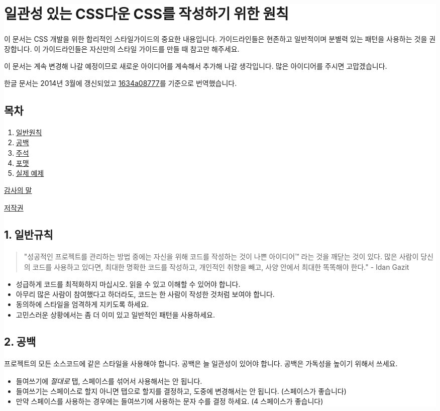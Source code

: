 # 일관성 있는 CSS다운 CSS를 작성하기 위한 원칙

이 문서는 CSS 개발을 위한 합리적인 스타일가이드의 중요한 내용입니다.
가이드라인들은 현존하고 일반적이며 분별력 있는 패턴을 사용하는 것을
권장합니다. 이 가이드라인들은 자신만의 스타일 가이드를 만들 때
참고만 해주세요.

이 문서는 계속 변경해 나갈 예정이므로 새로운 아이디어를 계속해서 추가해
나갈 생각입니다. 많은 아이디어를 주시면 고맙겠습니다.

한글 문서는 2014년 3월에 갱신되었고
[1634a08777](https://github.com/necolas/idiomatic-css/blob/1634a08777f47902c17efadf67c1e193e05fd410/README.md)를 기준으로 번역했습니다.

## 목차

1. [일반원칙](#general-principles)
2. [공백](#whitespace)
3. [주석](#comments)
4. [포맷](#format)
5. [실제 예제](#example)

[감사의 말](#acknowledgements)

[저작권](#license)


<a name="general-principles"></a>
## 1. 일반규칙

> "성공적인 프로젝트를 관리하는 방법 중에는 자신을 위해 코드를 작성하는 것이
> 나쁜 아이디어™ 라는 것을 깨닫는 것이 있다. 많은 사람이 당신의 코드를
> 사용하고 있다면, 최대한 명확한 코드를 작성하고, 개인적인 취향을 빼고,
> 사양 안에서 최대한 똑똑해야 한다." - Idan Gazit

* 성급하게 코드를 최적화하지 마십시오. 읽을 수 있고 이해할 수 있어야 합니다.
* 아무리 많은 사람이 참여했다고 하더라도, 코드는 한 사람이 작성한 것처럼
  보여야 합니다.
* 동의하에 스타일을 엄격하게 지키도록 하세요.
* 고민스러운 상황에서는 좀 더 이미 있고 일반적인 패턴을 사용하세요.


<a name="whitespace"></a>
## 2. 공백

프로젝트의 모든 소스코드에 같은 스타일을 사용해야 합니다. 공백은 늘
일관성이 있어야 합니다. 공백은 가독성을 높이기 위해서 쓰세요.

* 들여쓰기에 _절대로_ 탭, 스페이스를 섞어서 사용해서는 안 됩니다.
* 들여쓰기는 스페이스로 할지 아니면 탭으로 할지를 결정하고, 도중에
  변경해서는 안 됩니다. (스페이스가 좋습니다)
* 만약 스페이스를 사용하는 경우에는 들여쓰기에 사용하는 문자 수를
  결정 하세요. (4 스페이스가 좋습니다)
